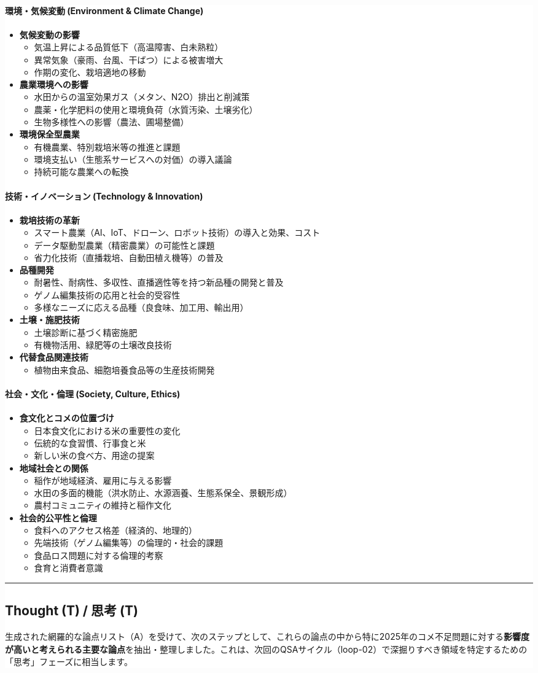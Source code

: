 #### 環境・気候変動 (Environment & Climate Change)

- **気候変動の影響**
  - 気温上昇による品質低下（高温障害、白未熟粒）
  - 異常気象（豪雨、台風、干ばつ）による被害増大
  - 作期の変化、栽培適地の移動
- **農業環境への影響**
  - 水田からの温室効果ガス（メタン、N2O）排出と削減策
  - 農薬・化学肥料の使用と環境負荷（水質汚染、土壌劣化）
  - 生物多様性への影響（農法、圃場整備）
- **環境保全型農業**
  - 有機農業、特別栽培米等の推進と課題
  - 環境支払い（生態系サービスへの対価）の導入議論
  - 持続可能な農業への転換

#### 技術・イノベーション (Technology & Innovation)

- **栽培技術の革新**
  - スマート農業（AI、IoT、ドローン、ロボット技術）の導入と効果、コスト
  - データ駆動型農業（精密農業）の可能性と課題
  - 省力化技術（直播栽培、自動田植え機等）の普及
- **品種開発**
  - 耐暑性、耐病性、多収性、直播適性等を持つ新品種の開発と普及
  - ゲノム編集技術の応用と社会的受容性
  - 多様なニーズに応える品種（良食味、加工用、輸出用）
- **土壌・施肥技術**
  - 土壌診断に基づく精密施肥
  - 有機物活用、緑肥等の土壌改良技術
- **代替食品関連技術**
  - 植物由来食品、細胞培養食品等の生産技術開発

#### 社会・文化・倫理 (Society, Culture, Ethics)

- **食文化とコメの位置づけ**
  - 日本食文化における米の重要性の変化
  - 伝統的な食習慣、行事食と米
  - 新しい米の食べ方、用途の提案
- **地域社会との関係**
  - 稲作が地域経済、雇用に与える影響
  - 水田の多面的機能（洪水防止、水源涵養、生態系保全、景観形成）
  - 農村コミュニティの維持と稲作文化
- **社会的公平性と倫理**
  - 食料へのアクセス格差（経済的、地理的）
  - 先端技術（ゲノム編集等）の倫理的・社会的課題
  - 食品ロス問題に対する倫理的考察
  - 食育と消費者意識

---

## Thought (T) / 思考 (T)

生成された網羅的な論点リスト（A）を受けて、次のステップとして、これらの論点の中から特に2025年のコメ不足問題に対する**影響度が高いと考えられる主要な論点**を抽出・整理しました。これは、次回のQSAサイクル（loop-02）で深掘りすべき領域を特定するための「思考」フェーズに相当します。
